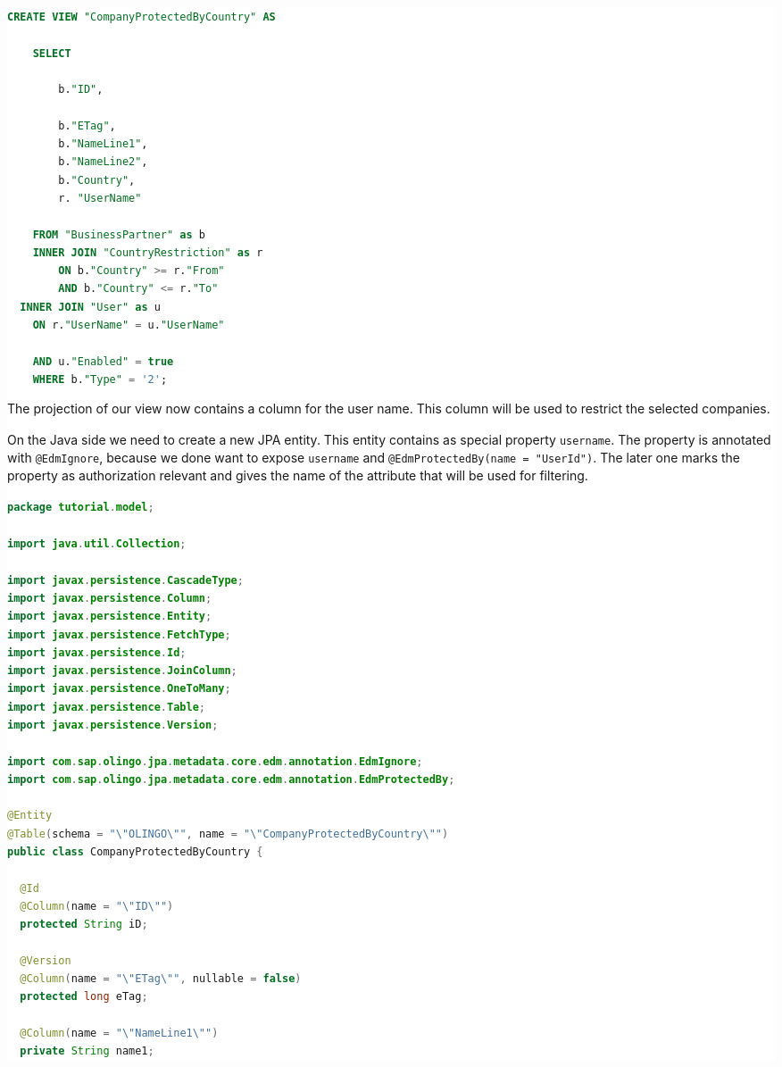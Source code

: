 ```SQL
CREATE VIEW "CompanyProtectedByCountry" AS

	SELECT

		b."ID",

		b."ETag",
		b."NameLine1",
		b."NameLine2",
		b."Country",
		r. "UserName"

	FROM "BusinessPartner" as b
	INNER JOIN "CountryRestriction" as r
		ON b."Country" >= r."From"
		AND b."Country" <= r."To"
  INNER JOIN "User" as u
    ON r."UserName" = u."UserName"

    AND u."Enabled" = true
 	WHERE b."Type" = '2';

```
The projection of our view now contains a column for the user name. This column will be used to restrict the selected companies.

On the Java side we need to create a new JPA entity. This entity contains as special property `username`. The property is annotated with  `@EdmIgnore`, because we done want to expose `username` and `@EdmProtectedBy(name = "UserId")`. The later one marks the property as	authorization relevant and gives the name of the attribute that will be used for filtering.

```Java
package tutorial.model;

import java.util.Collection;

import javax.persistence.CascadeType;
import javax.persistence.Column;
import javax.persistence.Entity;
import javax.persistence.FetchType;
import javax.persistence.Id;
import javax.persistence.JoinColumn;
import javax.persistence.OneToMany;
import javax.persistence.Table;
import javax.persistence.Version;

import com.sap.olingo.jpa.metadata.core.edm.annotation.EdmIgnore;
import com.sap.olingo.jpa.metadata.core.edm.annotation.EdmProtectedBy;

@Entity
@Table(schema = "\"OLINGO\"", name = "\"CompanyProtectedByCountry\"")
public class CompanyProtectedByCountry {

  @Id
  @Column(name = "\"ID\"")
  protected String iD;

  @Version
  @Column(name = "\"ETag\"", nullable = false)
  protected long eTag;

  @Column(name = "\"NameLine1\"")
  private String name1;

```